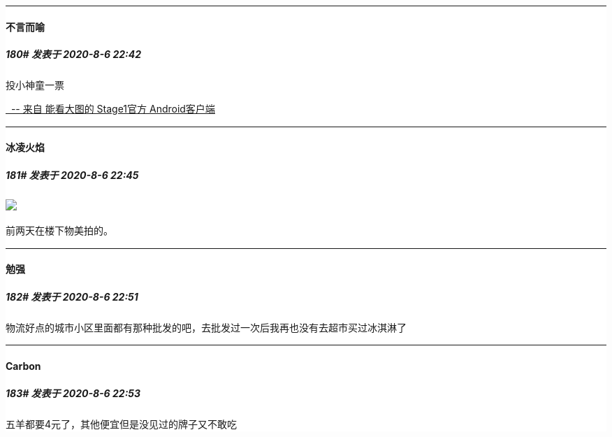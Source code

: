 



-----

####  不言而喻  
##### 180#       发表于 2020-8-6 22:42




投小神童一票

[  -- 来自 能看大图的 Stage1官方 Android客户端](https://www.coolapk.com/apk/140634)







-----

####  冰凌火焰  
##### 181#       发表于 2020-8-6 22:45



<img src="http://wx1.sinaimg.cn/large/3db2159aly1ghhh3x71bnj20u01407wj.jpg" referrerpolicy="no-referrer">

前两天在楼下物美拍的。







-----

####  勉强  
##### 182#       发表于 2020-8-6 22:51




物流好点的城市小区里面都有那种批发的吧，去批发过一次后我再也没有去超市买过冰淇淋了







-----

####  Carbon  
##### 183#       发表于 2020-8-6 22:53




五羊都要4元了，其他便宜但是没见过的牌子又不敢吃





